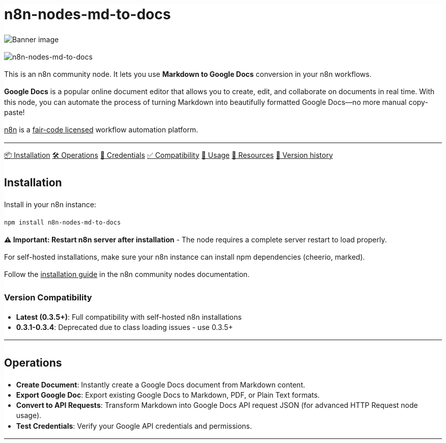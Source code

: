 # n8n-nodes-md-to-docs

![Banner image](https://user-images.githubusercontent.com/10284570/173569848-c624317f-42b1-45a6-ab09-f0ea3c247648.png)

![n8n-nodes-md-to-docs](https://img.shields.io/badge/n8n-community--node-ff6d5a)

This is an n8n community node. It lets you use **Markdown to Google Docs** conversion in your n8n workflows.

**Google Docs** is a popular online document editor that allows you to create, edit, and collaborate on documents in real time. With this node, you can automate the process of turning Markdown into beautifully formatted Google Docs—no more manual copy-paste!

[n8n](https://n8n.io/) is a [fair-code licensed](https://docs.n8n.io/reference/license/) workflow automation platform.

---

[📦 Installation](#installation)
[🛠️ Operations](#operations)
[🔑 Credentials](#credentials)
[✅ Compatibility](#compatibility)
[📖 Usage](#usage)
[🔗 Resources](#resources)
[📅 Version history](#version-history)

## Installation

Install in your n8n instance:

```bash
npm install n8n-nodes-md-to-docs
```

**⚠️ Important: Restart n8n server after installation** - The node requires a complete server restart to load properly.

For self-hosted installations, make sure your n8n instance can install npm dependencies (cheerio, marked).

Follow the [installation guide](https://docs.n8n.io/integrations/community-nodes/installation/) in the n8n community nodes documentation.

### Version Compatibility

- **Latest (0.3.5+)**: Full compatibility with self-hosted n8n installations
- **0.3.1-0.3.4**: Deprecated due to class loading issues - use 0.3.5+

---

## Operations

- **Create Document**: Instantly create a Google Docs document from Markdown content.
- **Export Google Doc**: Export existing Google Docs to Markdown, PDF, or Plain Text formats.
- **Convert to API Requests**: Transform Markdown into Google Docs API request JSON (for advanced HTTP Request node usage).
- **Test Credentials**: Verify your Google API credentials and permissions.

---